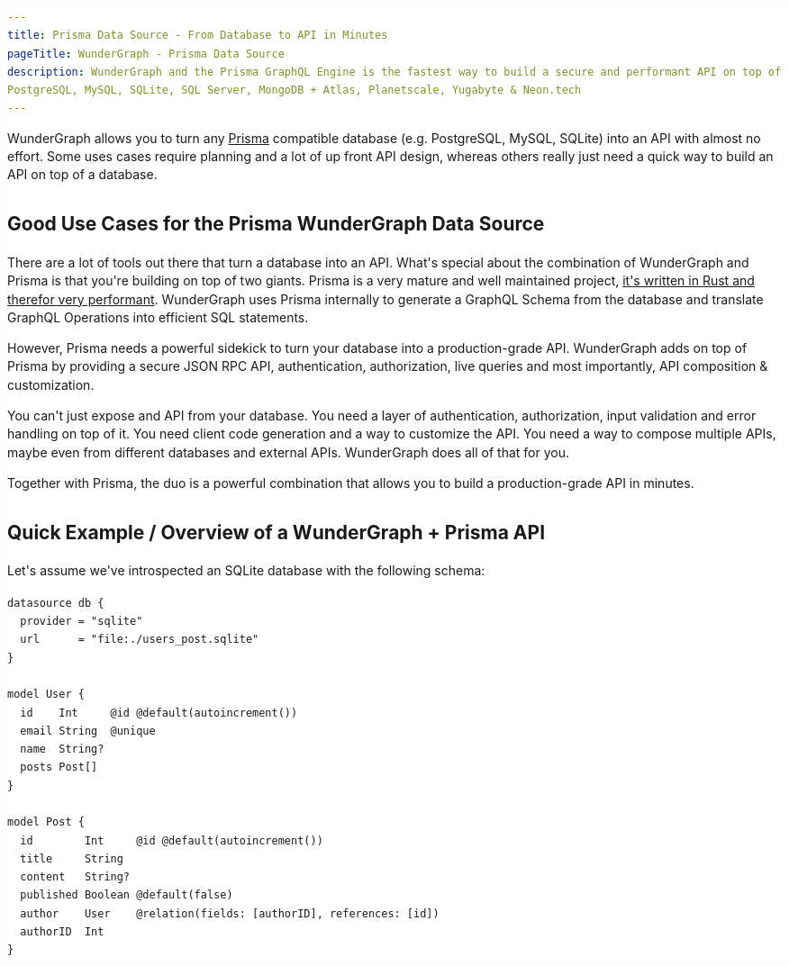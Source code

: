 ```yaml
---
title: Prisma Data Source - From Database to API in Minutes
pageTitle: WunderGraph - Prisma Data Source
description: WunderGraph and the Prisma GraphQL Engine is the fastest way to build a secure and performant API on top of PostgreSQL, MySQL, SQLite, SQL Server, MongoDB + Atlas, Planetscale, Yugabyte & Neon.tech
---
```


WunderGraph allows you to turn any [Prisma](https://www.prisma.io) compatible database (e.g. PostgreSQL, MySQL, SQLite) into an API with almost no effort.
Some uses cases require planning and a lot of up front API design,
whereas others really just need a quick way to build an API on top of a database.

## Good Use Cases for the Prisma WunderGraph Data Source

There are a lot of tools out there that turn a database into an API.
What's special about the combination of WunderGraph and Prisma is that you're building on top of two giants.
Prisma is a very mature and well maintained project, [it's written in Rust and therefor very performant](https://github.com/prisma/prisma-engines).
WunderGraph uses Prisma internally to generate a GraphQL Schema from the database and translate GraphQL Operations into efficient SQL statements.

However, Prisma needs a powerful sidekick to turn your database into a production-grade API.
WunderGraph adds on top of Prisma by providing a secure JSON RPC API, authentication, authorization, live queries and most importantly, API composition & customization.

You can't just expose and API from your database.
You need a layer of authentication, authorization, input validation and error handling on top of it.
You need client code generation and a way to customize the API.
You need a way to compose multiple APIs, maybe even from different databases and external APIs.
WunderGraph does all of that for you.

Together with Prisma, the duo is a powerful combination that allows you to build a production-grade API in minutes.

## Quick Example / Overview of a WunderGraph + Prisma API

Let's assume we've introspected an SQLite database with the following schema:

```prisma
datasource db {
  provider = "sqlite"
  url      = "file:./users_post.sqlite"
}

model User {
  id    Int     @id @default(autoincrement())
  email String  @unique
  name  String?
  posts Post[]
}

model Post {
  id        Int     @id @default(autoincrement())
  title     String
  content   String?
  published Boolean @default(false)
  author    User    @relation(fields: [authorID], references: [id])
  authorID  Int
}
```
